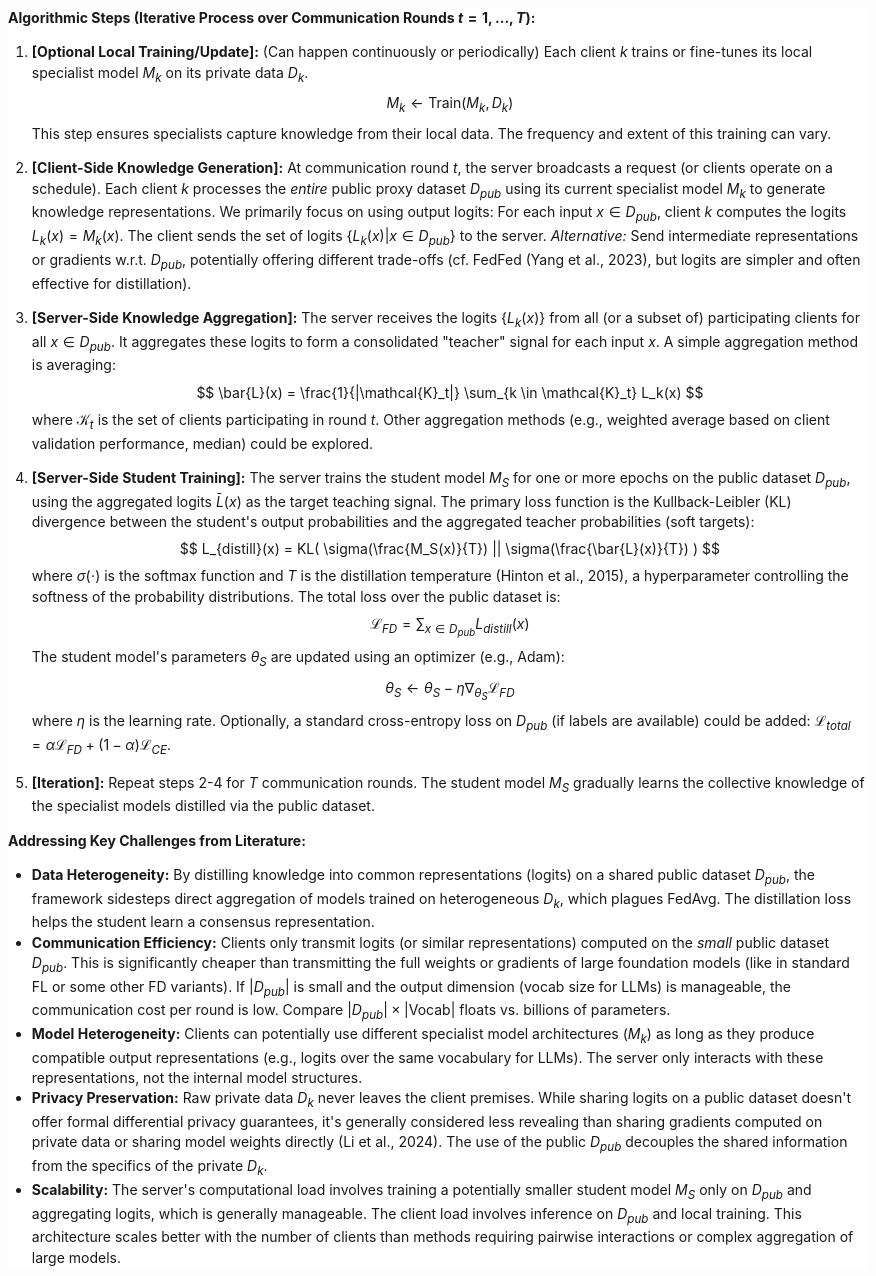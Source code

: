 **Algorithmic Steps (Iterative Process over Communication Rounds $t=1, ..., T$):**

1.  **[Optional Local Training/Update]:** (Can happen continuously or periodically) Each client $k$ trains or fine-tunes its local specialist model $M_k$ on its private data $D_k$.
    $$ M_k \leftarrow \text{Train}(M_k, D_k) $$
    This step ensures specialists capture knowledge from their local data. The frequency and extent of this training can vary.

2.  **[Client-Side Knowledge Generation]:** At communication round $t$, the server broadcasts a request (or clients operate on a schedule). Each client $k$ processes the *entire* public proxy dataset $D_{pub}$ using its current specialist model $M_k$ to generate knowledge representations. We primarily focus on using output logits:
    For each input $x \in D_{pub}$, client $k$ computes the logits $L_k(x) = M_k(x)$.
    The client sends the set of logits $\{L_k(x) | x \in D_{pub}\}$ to the server.
    *Alternative:* Send intermediate representations or gradients w.r.t. $D_{pub}$, potentially offering different trade-offs (cf. FedFed (Yang et al., 2023), but logits are simpler and often effective for distillation).

3.  **[Server-Side Knowledge Aggregation]:** The server receives the logits $\{L_k(x)\}$ from all (or a subset of) participating clients for all $x \in D_{pub}$. It aggregates these logits to form a consolidated "teacher" signal for each input $x$. A simple aggregation method is averaging:
    $$ \bar{L}(x) = \frac{1}{|\mathcal{K}_t|} \sum_{k \in \mathcal{K}_t} L_k(x) $$
    where $\mathcal{K}_t$ is the set of clients participating in round $t$. Other aggregation methods (e.g., weighted average based on client validation performance, median) could be explored.

4.  **[Server-Side Student Training]:** The server trains the student model $M_S$ for one or more epochs on the public dataset $D_{pub}$, using the aggregated logits $\bar{L}(x)$ as the target teaching signal. The primary loss function is the Kullback-Leibler (KL) divergence between the student's output probabilities and the aggregated teacher probabilities (soft targets):
    $$ L_{distill}(x) = KL( \sigma(\frac{M_S(x)}{T}) || \sigma(\frac{\bar{L}(x)}{T}) ) $$
    where $\sigma(\cdot)$ is the softmax function and $T$ is the distillation temperature (Hinton et al., 2015), a hyperparameter controlling the softness of the probability distributions.
    The total loss over the public dataset is:
    $$ \mathcal{L}_{FD} = \sum_{x \in D_{pub}} L_{distill}(x) $$
    The student model's parameters $\theta_S$ are updated using an optimizer (e.g., Adam):
    $$ \theta_S \leftarrow \theta_S - \eta \nabla_{\theta_S} \mathcal{L}_{FD} $$
    where $\eta$ is the learning rate. Optionally, a standard cross-entropy loss on $D_{pub}$ (if labels are available) could be added: $\mathcal{L}_{total} = \alpha \mathcal{L}_{FD} + (1-\alpha) \mathcal{L}_{CE}$.

5.  **[Iteration]:** Repeat steps 2-4 for $T$ communication rounds. The student model $M_S$ gradually learns the collective knowledge of the specialist models distilled via the public dataset.

**Addressing Key Challenges from Literature:**
*   **Data Heterogeneity:** By distilling knowledge into common representations (logits) on a shared public dataset $D_{pub}$, the framework sidesteps direct aggregation of models trained on heterogeneous $D_k$, which plagues FedAvg. The distillation loss helps the student learn a consensus representation.
*   **Communication Efficiency:** Clients only transmit logits (or similar representations) computed on the *small* public dataset $D_{pub}$. This is significantly cheaper than transmitting the full weights or gradients of large foundation models (like in standard FL or some other FD variants). If $|D_{pub}|$ is small and the output dimension (vocab size for LLMs) is manageable, the communication cost per round is low. Compare $|D_{pub}| \times |\text{Vocab}|$ floats vs. billions of parameters.
*   **Model Heterogeneity:** Clients can potentially use different specialist model architectures ($M_k$) as long as they produce compatible output representations (e.g., logits over the same vocabulary for LLMs). The server only interacts with these representations, not the internal model structures.
*   **Privacy Preservation:** Raw private data $D_k$ never leaves the client premises. While sharing logits on a public dataset doesn't offer formal differential privacy guarantees, it's generally considered less revealing than sharing gradients computed on private data or sharing model weights directly (Li et al., 2024). The use of the public $D_{pub}$ decouples the shared information from the specifics of the private $D_k$.
*   **Scalability:** The server's computational load involves training a potentially smaller student model $M_S$ only on $D_{pub}$ and aggregating logits, which is generally manageable. The client load involves inference on $D_{pub}$ and local training. This architecture scales better with the number of clients than methods requiring pairwise interactions or complex aggregation of large models.
